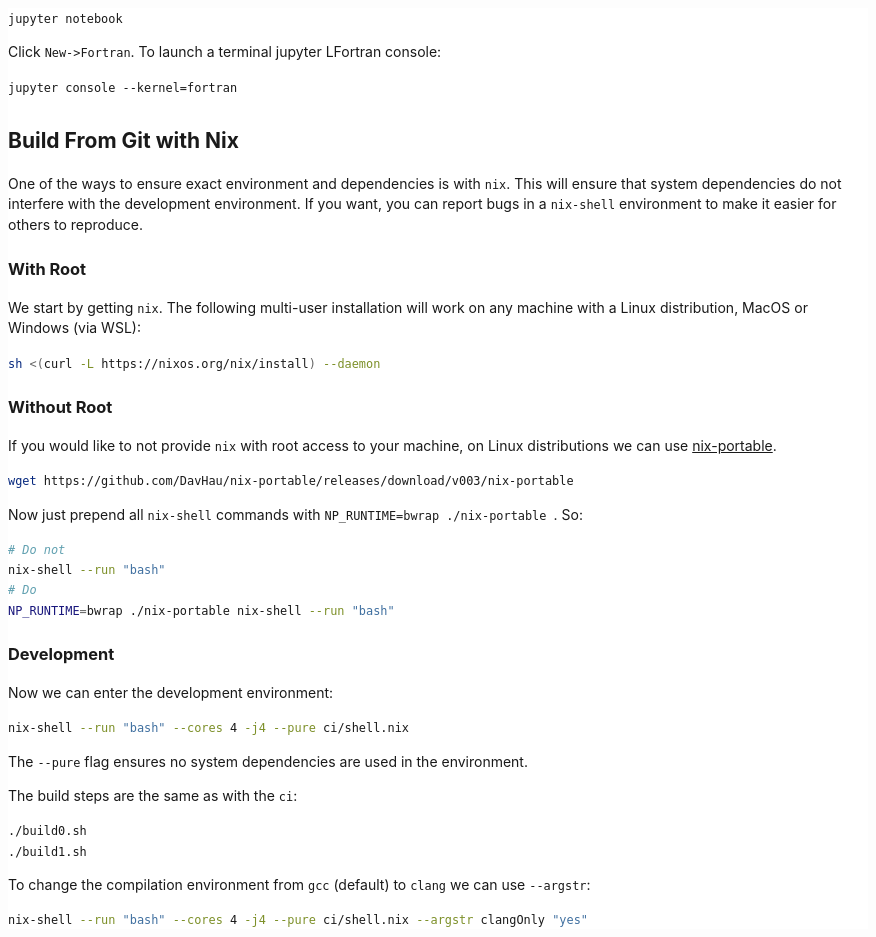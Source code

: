 ```
jupyter notebook
```
Click `New->Fortran`. To launch a terminal jupyter LFortran console:
```
jupyter console --kernel=fortran
```


## Build From Git with Nix

One of the ways to ensure exact environment and dependencies is with `nix`. This will ensure that system dependencies do not interfere with the development environment. If you want, you can report bugs in a `nix-shell` environment to make it easier for others to reproduce.

### With Root

We start by getting `nix`. The following multi-user installation will work on any machine with a Linux distribution, MacOS or Windows (via WSL):
```bash
sh <(curl -L https://nixos.org/nix/install) --daemon
```
### Without Root

If you would like to not provide `nix` with root access to your machine, on Linux distributions we can use [nix-portable](https://github.com/DavHau/nix-portable).
```bash
wget https://github.com/DavHau/nix-portable/releases/download/v003/nix-portable
```
Now just prepend all `nix-shell` commands with `NP_RUNTIME=bwrap ./nix-portable `. So:
```bash
# Do not
nix-shell --run "bash"
# Do
NP_RUNTIME=bwrap ./nix-portable nix-shell --run "bash"
```

### Development

Now we can enter the development environment:
```bash
nix-shell --run "bash" --cores 4 -j4 --pure ci/shell.nix
```
The `--pure` flag ensures no system dependencies are used in the environment.

The build steps are the same as with the `ci`:
```bash
./build0.sh
./build1.sh
```

To change the compilation environment from `gcc` (default) to `clang` we can use `--argstr`:
```bash
nix-shell --run "bash" --cores 4 -j4 --pure ci/shell.nix --argstr clangOnly "yes"
```
